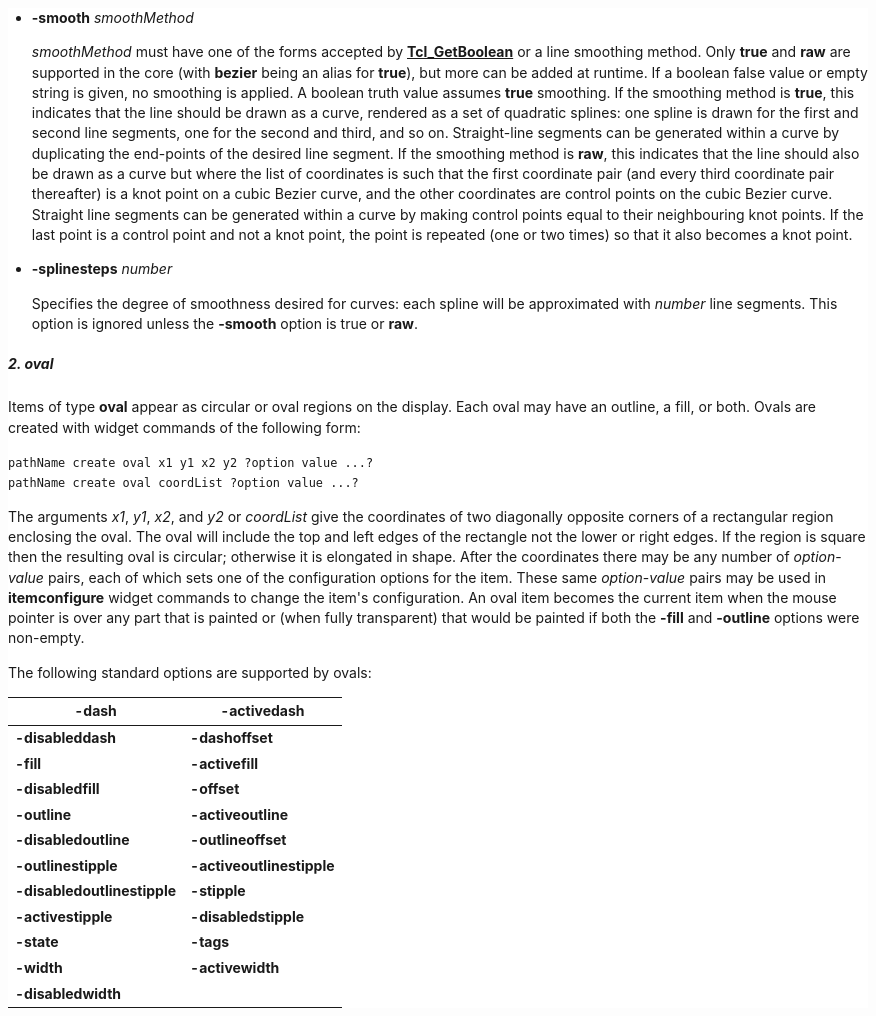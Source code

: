 - **-smooth** *smoothMethod*

  *smoothMethod* must have one of the forms accepted by **[Tcl_GetBoolean](https://www.tcl.tk/man/tcl8.6/TclLib/GetInt.htm)** or a line smoothing method. Only **true** and **raw** are supported in the core (with **bezier** being an alias for **true**), but more can be added at runtime. If a boolean false value or empty string is given, no smoothing is applied. A boolean truth value assumes **true** smoothing. If the smoothing method is **true**, this indicates that the line should be drawn as a curve, rendered as a set of quadratic splines: one spline is drawn for the first and second line segments, one for the second and third, and so on. Straight-line segments can be generated within a curve by duplicating the end-points of the desired line segment. If the smoothing method is **raw**, this indicates that the line should also be drawn as a curve but where the list of coordinates is such that the first coordinate pair (and every third coordinate pair thereafter) is a knot point on a cubic Bezier curve, and the other coordinates are control points on the cubic Bezier curve. Straight line segments can be generated within a curve by making control points equal to their neighbouring knot points. If the last point is a control point and not a knot point, the point is repeated (one or two times) so that it also becomes a knot point.

- **-splinesteps** *number*

  Specifies the degree of smoothness desired for curves: each spline will be approximated with *number* line segments. This option is ignored unless the **-smooth** option is true or **raw**.

##### 2. oval

Items of type **oval** appear as circular or oval regions on the display. Each oval may have an outline, a fill, or both. Ovals are created with widget commands of the following form:

```
pathName create oval x1 y1 x2 y2 ?option value ...?
pathName create oval coordList ?option value ...?
```

The arguments *x1*, *y1*, *x2*, and *y2* or *coordList* give the coordinates of two diagonally opposite corners of a rectangular region enclosing the oval. The oval will include the top and left edges of the rectangle not the lower or right edges. If the region is square then the resulting oval is circular; otherwise it is elongated in shape. After the coordinates there may be any number of *option*-*value* pairs, each of which sets one of the configuration options for the item. These same *option*-*value* pairs may be used in **itemconfigure** widget commands to change the item's configuration. An oval item becomes the current item when the mouse pointer is over any part that is painted or (when fully transparent) that would be painted if both the **-fill** and **-outline** options were non-empty.

The following standard options are supported by ovals:

| **-dash**                   | **-activedash**           |
| --------------------------- | ------------------------- |
| **-disableddash**           | **-dashoffset**           |
| **-fill**                   | **-activefill**           |
| **-disabledfill**           | **-offset**               |
| **-outline**                | **-activeoutline**        |
| **-disabledoutline**        | **-outlineoffset**        |
| **-outlinestipple**         | **-activeoutlinestipple** |
| **-disabledoutlinestipple** | **-stipple**              |
| **-activestipple**          | **-disabledstipple**      |
| **-state**                  | **-tags**                 |
| **-width**                  | **-activewidth**          |
| **-disabledwidth**          |                           |
